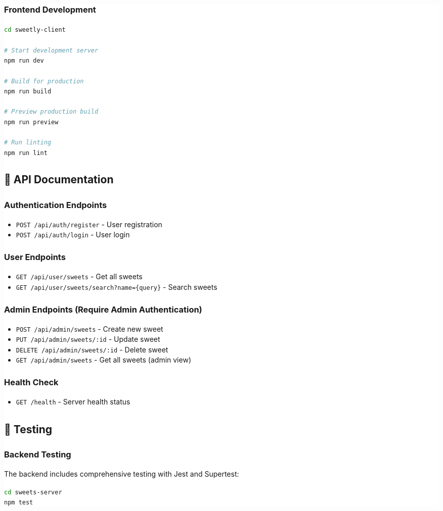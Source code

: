 ### Frontend Development

```bash
cd sweetly-client

# Start development server
npm run dev

# Build for production
npm run build

# Preview production build
npm run preview

# Run linting
npm run lint
```

## 📡 API Documentation

### Authentication Endpoints

- `POST /api/auth/register` - User registration
- `POST /api/auth/login` - User login

### User Endpoints

- `GET /api/user/sweets` - Get all sweets
- `GET /api/user/sweets/search?name={query}` - Search sweets

### Admin Endpoints (Require Admin Authentication)

- `POST /api/admin/sweets` - Create new sweet
- `PUT /api/admin/sweets/:id` - Update sweet
- `DELETE /api/admin/sweets/:id` - Delete sweet
- `GET /api/admin/sweets` - Get all sweets (admin view)

### Health Check

- `GET /health` - Server health status

## 🧪 Testing

### Backend Testing

The backend includes comprehensive testing with Jest and Supertest:

```bash
cd sweets-server
npm test
```
